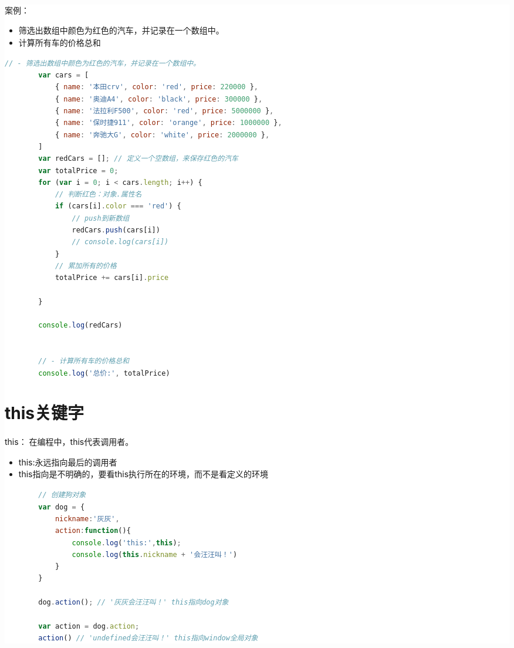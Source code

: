 

案例：

- 筛选出数组中颜色为红色的汽车，并记录在一个数组中。
- 计算所有车的价格总和

```js
// - 筛选出数组中颜色为红色的汽车，并记录在一个数组中。
        var cars = [
            { name: '本田crv', color: 'red', price: 220000 },
            { name: '奥迪A4', color: 'black', price: 300000 },
            { name: '法拉利F500', color: 'red', price: 5000000 },
            { name: '保时捷911', color: 'orange', price: 1000000 },
            { name: '奔驰大G', color: 'white', price: 2000000 },
        ]
        var redCars = []; // 定义一个空数组，来保存红色的汽车
        var totalPrice = 0;
        for (var i = 0; i < cars.length; i++) {
            // 判断红色：对象.属性名
            if (cars[i].color === 'red') {
                // push到新数组
                redCars.push(cars[i])
                // console.log(cars[i])
            }
            // 累加所有的价格
            totalPrice += cars[i].price

        }

        console.log(redCars)


        // - 计算所有车的价格总和
        console.log('总价:', totalPrice)
```



# this关键字

this： 在编程中，this代表调用者。

- this:永远指向最后的调用者
- this指向是不明确的，要看this执行所在的环境，而不是看定义的环境

```javascript
        // 创建狗对象
        var dog = {
            nickname:'灰灰',
            action:function(){
                console.log('this:',this); 
                console.log(this.nickname + '会汪汪叫！')
            }
        }

        dog.action(); // '灰灰会汪汪叫！' this指向dog对象

		var action = dog.action;
		action() // 'undefined会汪汪叫！' this指向window全局对象
```
